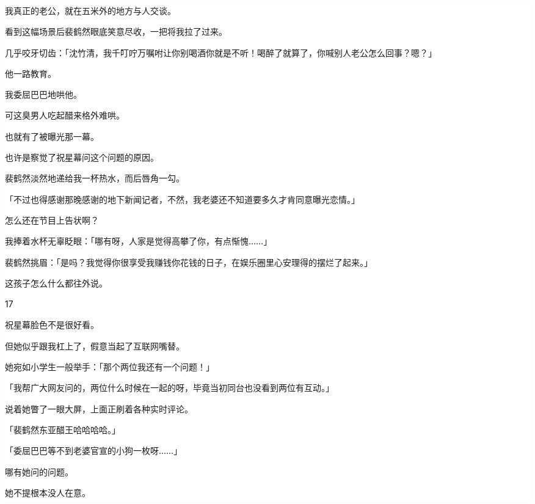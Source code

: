 
我真正的老公，就在五米外的地方与人交谈。


看到这幅场景后裴鹤然眼底笑意尽收，一把将我拉了过来。


几乎咬牙切齿：「沈竹清，我千叮咛万嘱咐让你别喝酒你就是不听！喝醉了就算了，你喊别人老公怎么回事？嗯？」


他一路教育。


我委屈巴巴地哄他。


可这臭男人吃起醋来格外难哄。


也就有了被曝光那一幕。


也许是察觉了祝星幕问这个问题的原因。


裴鹤然淡然地递给我一杯热水，而后唇角一勾。


「不过也得感谢那晚感谢的地下新闻记者，不然，我老婆还不知道要多久才肯同意曝光恋情。」


怎么还在节目上告状啊？


我捧着水杯无辜眨眼：「哪有呀，人家是觉得高攀了你，有点惭愧……」


裴鹤然挑眉：「是吗？我觉得你很享受我赚钱你花钱的日子，在娱乐圈里心安理得的摆烂了起来。」


这孩子怎么什么都往外说。


17


祝星幕脸色不是很好看。


但她似乎跟我杠上了，假意当起了互联网嘴替。


她宛如小学生一般举手：「那个两位我还有一个问题！」


「我帮广大网友问的，两位什么时候在一起的呀，毕竟当初同台也没看到两位有互动。」


说着她瞥了一眼大屏，上面正刷着各种实时评论。


「裴鹤然东亚醋王哈哈哈哈。」


「委屈巴巴等不到老婆官宣的小狗一枚呀……」


哪有她问的问题。


她不提根本没人在意。

